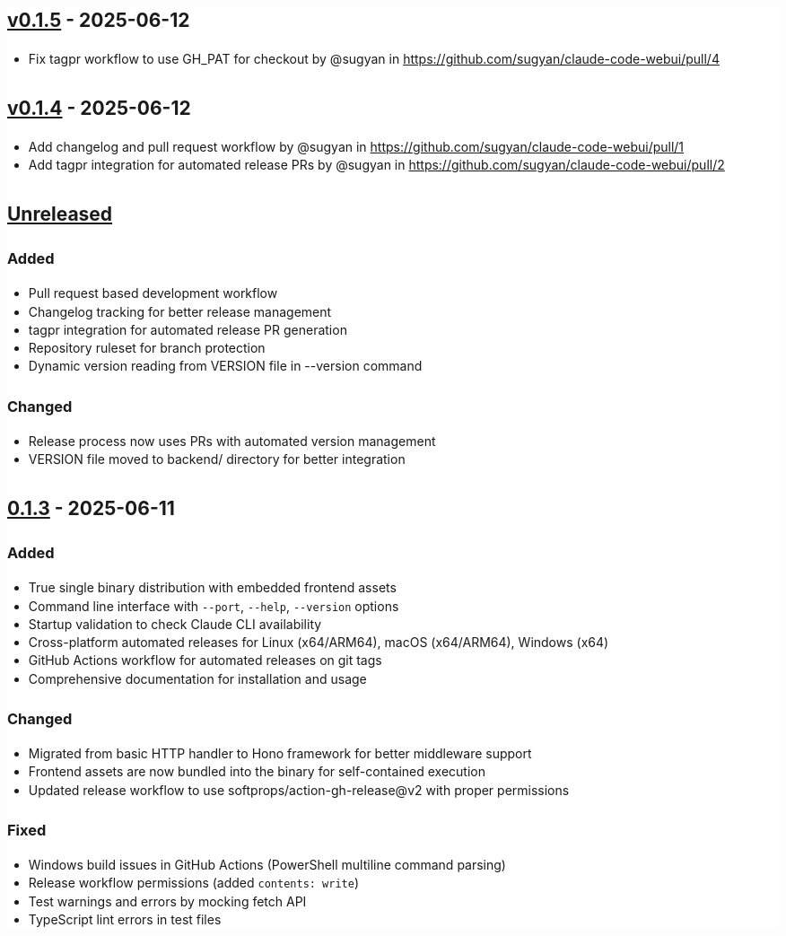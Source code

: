 ## [v0.1.5](https://github.com/sugyan/claude-code-webui/compare/v0.1.4...v0.1.5) - 2025-06-12
- Fix tagpr workflow to use GH_PAT for checkout by @sugyan in https://github.com/sugyan/claude-code-webui/pull/4

## [v0.1.4](https://github.com/sugyan/claude-code-webui/compare/v0.1.3...v0.1.4) - 2025-06-12
- Add changelog and pull request workflow by @sugyan in https://github.com/sugyan/claude-code-webui/pull/1
- Add tagpr integration for automated release PRs by @sugyan in https://github.com/sugyan/claude-code-webui/pull/2

## [Unreleased]

### Added

- Pull request based development workflow
- Changelog tracking for better release management
- tagpr integration for automated release PR generation
- Repository ruleset for branch protection
- Dynamic version reading from VERSION file in --version command

### Changed

- Release process now uses PRs with automated version management
- VERSION file moved to backend/ directory for better integration

## [0.1.3] - 2025-06-11

### Added

- True single binary distribution with embedded frontend assets
- Command line interface with `--port`, `--help`, `--version` options
- Startup validation to check Claude CLI availability
- Cross-platform automated releases for Linux (x64/ARM64), macOS (x64/ARM64), Windows (x64)
- GitHub Actions workflow for automated releases on git tags
- Comprehensive documentation for installation and usage

### Changed

- Migrated from basic HTTP handler to Hono framework for better middleware support
- Frontend assets are now bundled into the binary for self-contained execution
- Updated release workflow to use softprops/action-gh-release@v2 with proper permissions

### Fixed

- Windows build issues in GitHub Actions (PowerShell multiline command parsing)
- Release workflow permissions (added `contents: write`)
- Test warnings and errors by mocking fetch API
- TypeScript lint errors in test files


[Unreleased]: https://github.com/sugyan/claude-code-webui/compare/v0.1.3...HEAD
[0.1.3]: https://github.com/sugyan/claude-code-webui/compare/v0.1.0...v0.1.3
[0.1.0]: https://github.com/sugyan/claude-code-webui/releases/tag/v0.1.0